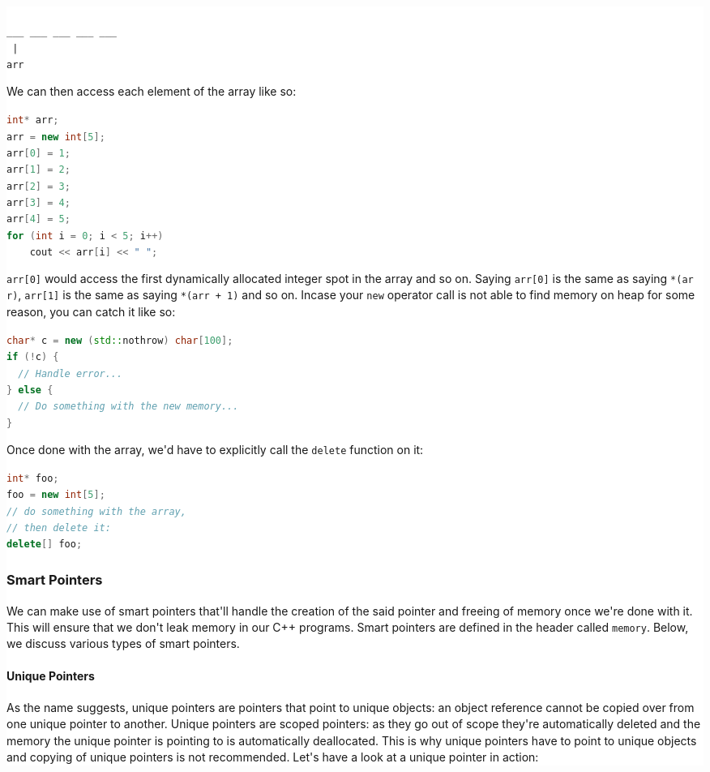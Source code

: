 ```

___ ___ ___ ___ ___ 
 |
arr 

```

We can then access each element of the array like so:

```cpp
int* arr;
arr = new int[5];
arr[0] = 1;
arr[1] = 2;
arr[2] = 3;
arr[3] = 4;
arr[4] = 5;
for (int i = 0; i < 5; i++)
    cout << arr[i] << " ";
```

`arr[0]` would access the first dynamically allocated integer spot in the array and so on. Saying `arr[0]` is the same as saying `*(arr)`, `arr[1]` is the same as saying `*(arr + 1)` and so on. Incase your `new` operator call is not able to find memory on heap for some reason, you can catch it like so:

```cpp
char* c = new (std::nothrow) char[100];
if (!c) {
  // Handle error...
} else {
  // Do something with the new memory...
}
```

Once done with the array, we'd have to explicitly call the `delete` function on it:


```cpp
int* foo;
foo = new int[5];
// do something with the array,
// then delete it:
delete[] foo;
```

### Smart Pointers

We can make use of smart pointers that'll handle the creation of the said pointer and freeing of memory once we're done with it. This will ensure that we don't leak memory in our C++ programs. Smart pointers are defined in the header called `memory`. Below, we discuss various types of smart pointers.

#### Unique Pointers  

As the name suggests, unique pointers are pointers that point to unique objects: an object reference cannot be copied over from one unique pointer to another. Unique pointers are scoped pointers: as they go out of scope they're automatically deleted and the memory the unique pointer is pointing to is automatically deallocated. This is why unique pointers have to point to unique objects and copying of unique pointers is not recommended. Let's have a look at a unique pointer in action: 
